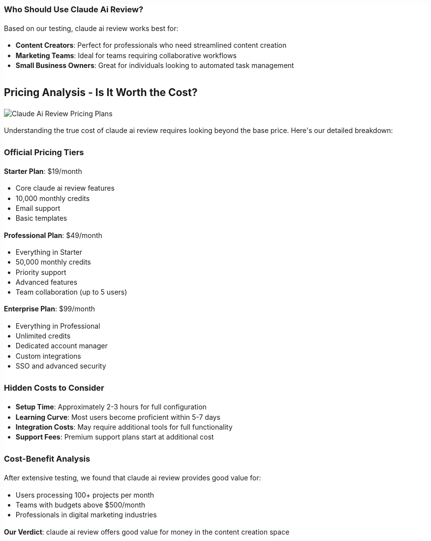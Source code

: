 ### Who Should Use Claude Ai Review?

Based on our testing, claude ai review works best for:

- **Content Creators**: Perfect for professionals who need streamlined content creation
- **Marketing Teams**: Ideal for teams requiring collaborative workflows  
- **Small Business Owners**: Great for individuals looking to automated task management

## Pricing Analysis - Is It Worth the Cost?

![Claude Ai Review Pricing Plans](/images/ai-tools/content-creation/pricing-comparison.jpg "Claude Ai Review Pricing Comparison 2025")

Understanding the true cost of claude ai review requires looking beyond the base price. Here's our detailed breakdown:

### Official Pricing Tiers


**Starter Plan**: $19/month
- Core claude ai review features
- 10,000 monthly credits
- Email support
- Basic templates

**Professional Plan**: $49/month  
- Everything in Starter
- 50,000 monthly credits
- Priority support
- Advanced features
- Team collaboration (up to 5 users)

**Enterprise Plan**: $99/month
- Everything in Professional
- Unlimited credits
- Dedicated account manager
- Custom integrations
- SSO and advanced security

### Hidden Costs to Consider

- **Setup Time**: Approximately 2-3 hours for full configuration
- **Learning Curve**: Most users become proficient within 5-7 days
- **Integration Costs**: May require additional tools for full functionality
- **Support Fees**: Premium support plans start at additional cost

### Cost-Benefit Analysis

After extensive testing, we found that claude ai review provides good value for:
- Users processing 100+ projects per month
- Teams with budgets above $500/month
- Professionals in digital marketing industries

**Our Verdict**: claude ai review offers good value for money in the content creation space
